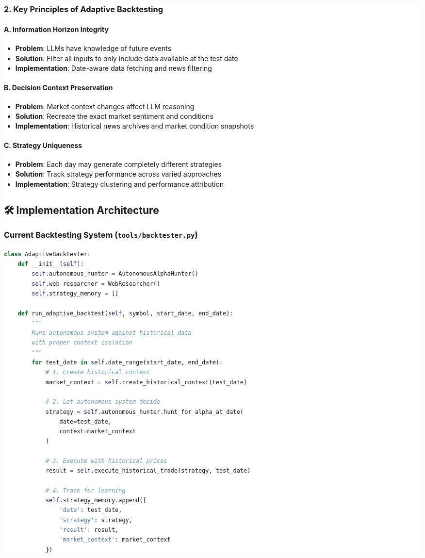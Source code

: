 ### 2. **Key Principles of Adaptive Backtesting**

#### **A. Information Horizon Integrity**
- **Problem**: LLMs have knowledge of future events
- **Solution**: Filter all inputs to only include data available at the test date
- **Implementation**: Date-aware data fetching and news filtering

#### **B. Decision Context Preservation**
- **Problem**: Market context changes affect LLM reasoning
- **Solution**: Recreate the exact market sentiment and conditions
- **Implementation**: Historical news archives and market condition snapshots

#### **C. Strategy Uniqueness**
- **Problem**: Each day may generate completely different strategies  
- **Solution**: Track strategy performance across varied approaches
- **Implementation**: Strategy clustering and performance attribution

## 🛠️ Implementation Architecture

### Current Backtesting System (`tools/backtester.py`)

```python
class AdaptiveBacktester:
    def __init__(self):
        self.autonomous_hunter = AutonomousAlphaHunter()
        self.web_researcher = WebResearcher()
        self.strategy_memory = []
        
    def run_adaptive_backtest(self, symbol, start_date, end_date):
        """
        Runs autonomous system against historical data
        with proper context isolation
        """
        for test_date in self.date_range(start_date, end_date):
            # 1. Create historical context
            market_context = self.create_historical_context(test_date)
            
            # 2. Let autonomous system decide
            strategy = self.autonomous_hunter.hunt_for_alpha_at_date(
                date=test_date,
                context=market_context
            )
            
            # 3. Execute with historical prices
            result = self.execute_historical_trade(strategy, test_date)
            
            # 4. Track for learning
            self.strategy_memory.append({
                'date': test_date,
                'strategy': strategy,
                'result': result,
                'market_context': market_context
            })
```
